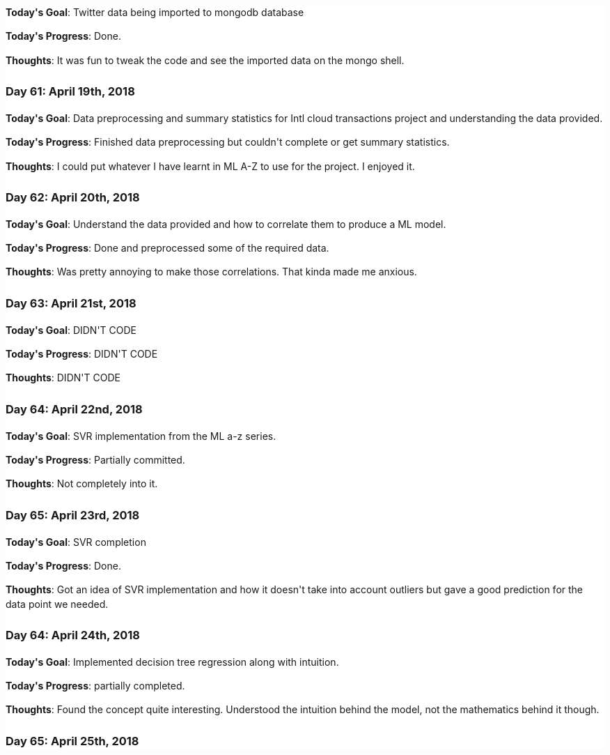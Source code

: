 **Today's Goal**: Twitter data being imported to mongodb database

**Today's Progress**: Done. 

**Thoughts**: It was fun to tweak the code and see the imported data on the mongo shell. 

### Day 61: April 19th, 2018

**Today's Goal**: Data preprocessing and summary statistics for Intl cloud transactions project and understanding the data provided. 

**Today's Progress**: Finished data preprocessing but couldn't complete or get summary statistics. 

**Thoughts**: I could put whatever I have learnt in ML A-Z to use for the project. I enjoyed it. 

### Day 62: April 20th, 2018

**Today's Goal**: Understand the data provided and how to correlate them to produce a ML model. 

**Today's Progress**: Done and preprocessed some of the required data.

**Thoughts**: Was pretty annoying to make those correlations. That kinda made me anxious. 

### Day 63: April 21st, 2018

**Today's Goal**: DIDN'T CODE

**Today's Progress**: DIDN'T CODE  

**Thoughts**: DIDN'T CODE

### Day 64: April 22nd, 2018

**Today's Goal**: SVR implementation from the ML a-z series. 

**Today's Progress**: Partially committed.  

**Thoughts**: Not completely into it. 

### Day 65: April 23rd, 2018

**Today's Goal**: SVR completion

**Today's Progress**: Done. 

**Thoughts**: Got an idea of SVR implementation and how it doesn't take into account outliers but gave a good prediction for the data point we needed.  

### Day 64: April 24th, 2018

**Today's Goal**: Implemented decision tree regression along with intuition.

**Today's Progress**: partially completed.

**Thoughts**: Found the concept quite interesting. Understood the intuition behind the model, not the mathematics behind it though. 

### Day 65: April 25th, 2018
